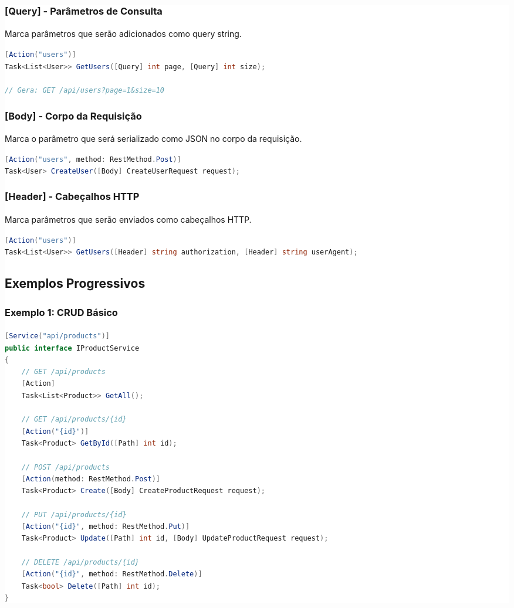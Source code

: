 ### [Query] - Parâmetros de Consulta

Marca parâmetros que serão adicionados como query string.

```csharp
[Action("users")]
Task<List<User>> GetUsers([Query] int page, [Query] int size);

// Gera: GET /api/users?page=1&size=10
```

### [Body] - Corpo da Requisição

Marca o parâmetro que será serializado como JSON no corpo da requisição.

```csharp
[Action("users", method: RestMethod.Post)]
Task<User> CreateUser([Body] CreateUserRequest request);
```

### [Header] - Cabeçalhos HTTP

Marca parâmetros que serão enviados como cabeçalhos HTTP.

```csharp
[Action("users")]
Task<List<User>> GetUsers([Header] string authorization, [Header] string userAgent);
```

## Exemplos Progressivos

### Exemplo 1: CRUD Básico

```csharp
[Service("api/products")]
public interface IProductService
{
    // GET /api/products
    [Action]
    Task<List<Product>> GetAll();
    
    // GET /api/products/{id}
    [Action("{id}")]
    Task<Product> GetById([Path] int id);
    
    // POST /api/products
    [Action(method: RestMethod.Post)]
    Task<Product> Create([Body] CreateProductRequest request);
    
    // PUT /api/products/{id}
    [Action("{id}", method: RestMethod.Put)]
    Task<Product> Update([Path] int id, [Body] UpdateProductRequest request);
    
    // DELETE /api/products/{id}
    [Action("{id}", method: RestMethod.Delete)]
    Task<bool> Delete([Path] int id);
}
```

